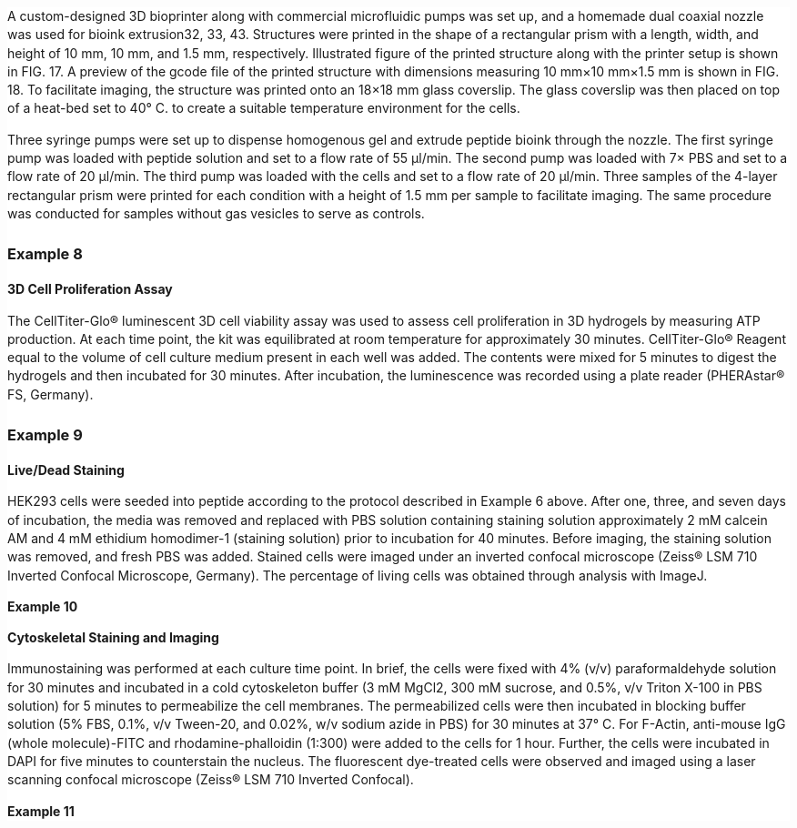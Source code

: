 A custom-designed 3D bioprinter along with commercial microfluidic pumps was set up, and a homemade dual coaxial nozzle was used for bioink extrusion32, 33, 43. Structures were printed in the shape of a rectangular prism with a length, width, and height of 10 mm, 10 mm, and 1.5 mm, respectively. Illustrated figure of the printed structure along with the printer setup is shown in FIG. 17. A preview of the gcode file of the printed structure with dimensions measuring 10 mm×10 mm×1.5 mm is shown in FIG. 18. To facilitate imaging, the structure was printed onto an 18×18 mm glass coverslip. The glass coverslip was then placed on top of a heat-bed set to 40° C. to create a suitable temperature environment for the cells.

Three syringe pumps were set up to dispense homogenous gel and extrude peptide bioink through the nozzle. The first syringe pump was loaded with peptide solution and set to a flow rate of 55 μl/min. The second pump was loaded with 7× PBS and set to a flow rate of 20 μl/min. The third pump was loaded with the cells and set to a flow rate of 20 μl/min. Three samples of the 4-layer rectangular prism were printed for each condition with a height of 1.5 mm per sample to facilitate imaging. The same procedure was conducted for samples without gas vesicles to serve as controls.

### Example 8

**3D Cell Proliferation Assay**

The CellTiter-Glo® luminescent 3D cell viability assay was used to assess cell proliferation in 3D hydrogels by measuring ATP production. At each time point, the kit was equilibrated at room temperature for approximately 30 minutes. CellTiter-Glo® Reagent equal to the volume of cell culture medium present in each well was added. The contents were mixed for 5 minutes to digest the hydrogels and then incubated for 30 minutes. After incubation, the luminescence was recorded using a plate reader (PHERAstar® FS, Germany).

### Example 9

**Live/Dead Staining**

HEK293 cells were seeded into peptide according to the protocol described in Example 6 above. After one, three, and seven days of incubation, the media was removed and replaced with PBS solution containing staining solution approximately 2 mM calcein AM and 4 mM ethidium homodimer-1 (staining solution) prior to incubation for 40 minutes. Before imaging, the staining solution was removed, and fresh PBS was added. Stained cells were imaged under an inverted confocal microscope (Zeiss® LSM 710 Inverted Confocal Microscope, Germany). The percentage of living cells was obtained through analysis with ImageJ.

**Example 10**

**Cytoskeletal Staining and Imaging**

Immunostaining was performed at each culture time point. In brief, the cells were fixed with 4% (v/v) paraformaldehyde solution for 30 minutes and incubated in a cold cytoskeleton buffer (3 mM MgCl2, 300 mM sucrose, and 0.5%, v/v Triton X-100 in PBS solution) for 5 minutes to permeabilize the cell membranes. The permeabilized cells were then incubated in blocking buffer solution (5% FBS, 0.1%, v/v Tween-20, and 0.02%, w/v sodium azide in PBS) for 30 minutes at 37° C. For F-Actin, anti-mouse IgG (whole molecule)-FITC and rhodamine-phalloidin (1:300) were added to the cells for 1 hour. Further, the cells were incubated in DAPI for five minutes to counterstain the nucleus. The fluorescent dye-treated cells were observed and imaged using a laser scanning confocal microscope (Zeiss® LSM 710 Inverted Confocal).

**Example 11**
